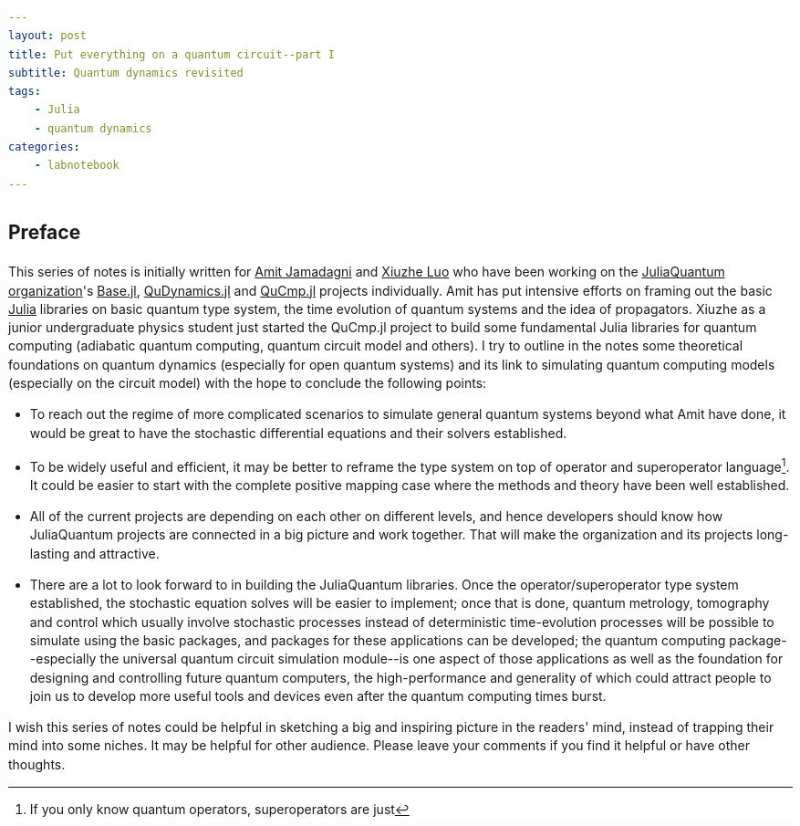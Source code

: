 ```yaml
---
layout: post
title: Put everything on a quantum circuit--part I
subtitle: Quantum dynamics revisited
tags:
    - Julia
    - quantum dynamics
categories:
    - labnotebook
---
```

## Preface
This series of notes is initially written for [Amit Jamadagni](https://github.com/amitjamadagni) and [Xiuzhe Luo](https://github.com/Roger-luo) who have been working on the [JuliaQuantum organization](https://juliaquantum.github.io)'s [Base.jl](https://github.com/JuliaQuantum/QuBase.jl),
[QuDynamics.jl](https://github.com/JuliaQuantum/QuDynamics.jl) and [QuCmp.jl](https://github.com/JuliaQuantum/QuCmp.jl) projects individually.
Amit has put intensive efforts on framing out the basic [Julia](https://julialang.org) libraries on basic quantum type system, the time evolution of quantum systems
and the idea of propagators.
Xiuzhe as a junior undergraduate physics student just started the QuCmp.jl project to build some fundamental Julia libraries for quantum computing (adiabatic quantum computing, quantum circuit model and others).
I try to outline in the notes some theoretical foundations on quantum dynamics (especially for open quantum systems) and its link to simulating quantum computing models (especially on the circuit model) with the hope to conclude the following points:

- To reach out the regime of more complicated scenarios to simulate general
quantum systems beyond what Amit have done, it would be great to have the stochastic differential equations and their solvers established.

- To be widely useful and efficient, it may be better to reframe the type system on top
of operator and superoperator language[^1].
It could be easier to start with the complete positive mapping case where the methods and theory have been well established.

- All of the current projects are depending on each other on different levels, and hence developers should know how JuliaQuantum projects are connected in a big picture and work together.
That will make the organization and its projects long-lasting and attractive.

- There are a lot to look forward to in building the JuliaQuantum libraries.
Once the operator/superoperator type system established, the stochastic equation solves will be easier to implement; once that is done, quantum metrology, tomography and control which usually involve stochastic processes instead of deterministic time-evolution processes will be possible to simulate using the basic packages, and packages for these applications can be developed;
the quantum computing package--especially the universal quantum circuit simulation module--is one aspect of those applications as well as the foundation for designing and controlling future quantum computers, the high-performance and generality of which could attract people to join us to develop more useful tools and devices even after the quantum computing times burst.

I wish this series of notes could be helpful in sketching a big and inspiring picture in the readers' mind, instead of trapping their mind into some niches.
It may be helpful for other audience.
Please leave your comments if you find it helpful or have other thoughts.


[^1]: If you only know quantum operators, superoperators are just
[^a]: For mixed states, the state of the system cannot be written as a signle pure state, $\ket{\Psi}$ any more, in general. Instead, a density operator $\hat{\rho}=\sum_i p_i\ketbra{\Psi_i}{\Psi_i}$ as an ensemble decomposition of pure states, $\ket{\Psi_i}$, is used to characterize the system, where $p_i$ is the probability of being in the $\ket{\Psi_i}$ state.
[^b]: Also see the [Quantum stochastic calculus](https://en.wikipedia.org/wiki/Quantum_stochastic_calculus) page for a quick review created by [Jonathan Gross](https://www.unm.edu/~jagross/) for a [Quantum Optics wikipedia project](https://iciq.github.io/entangle/WikipediaProject.html).
[^c]: We will use this fact in my future notes on deriving quantum dynamic equations symbolically for general scenarios.
[^d]: A brief summary on the relation between Lindblad equations and CP-map can be found in [Jess Riedel's blog](http://blog.jessriedel.com/2014/07/26/lindblad-equation-is-differential-form-of-cp-map/).